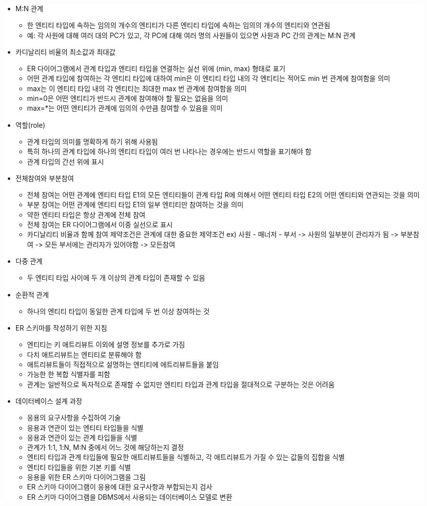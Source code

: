 * M:N 관계 
  - 한 엔티티 타입에 속하는 임의의 개수의 엔티티가 다른 엔티티 타입에 속하는 임의의 개수의 엔티티와 연관됨
  - 예: 각 사원에 대해 여러 대의 PC가 있고, 각 PC에 대해 여러 명의 사원들이 있으면 사원과 PC 간의 관계는 M:N 관계

* 카디날리티 비율의 최소값과 최대값
  - ER 다이어그램에서 관계 타입과 엔티티 타입을 연결하는 실선 위에 (min, max) 형태로 표기
  - 어떤 관계 타입에 참여하는 각 엔티티 타입에 대하여 min은 이 엔티티 타입 내의 각 엔티티는 적어도 min 번 관계에 참여함을 의미
  - max는 이 엔티티 타입 내의 각 엔티티는 최대한 max 번 관계에 참여함을 의미
  - min=0은 어떤 엔티티가 반드시 관계에 참여해야 할 필요는 없음을 의미
  - max=*는 어떤 엔티티가 관계에 임의의 수만큼 참여할 수 있음을 의미

* 역할(role)
  - 관계 타입의 의미를 명확하게 하기 위해 사용됨
  - 특히 하나의 관계 타입에 하나의 엔티티 타입이 여러 번 나타나는 경우에는 반드시 역할을 표기해야 함
  - 관계 타입의 간선 위에 표시

* 전체참여와 부분참여
  - 전체 참여는 어떤 관계에 엔티티 타입 E1의 모든 엔티티들이 관계 타입 R에 의해서 어떤 엔티티 타입 E2의 어떤 엔티티와 연관되는 것을 의미 
  - 부분 참여는 어떤 관계에 엔티티 타입 E1의 일부 엔티티만 참여하는 것을 의미
  - 약한 엔티티 타입은 항상 관계에 전체 참여 
  - 전체 참여는 ER 다이어그램에서 이중 실선으로 표시
  - 카디날리티 비율과 함께 참여 제약조건은 관계에 대한 중요한 제약조건
  ex) 사원 - 매너저 - 부서
    -> 사원의 일부분이 관리자가 됨 -> 부분참여
    -> 모든 부서에는 관리자가 있어야함 -> 모든참여 

* 다중 관계
  - 두 엔티티 타입 사이에 두 개 이상의 관계 타입이 존재할 수 있음

* 순환적 관계
  - 하나의 엔티티 타입이 동일한 관계 타입에 두 번 이상 참여하는 것

* ER 스키마를 작성하기 위한 지침
  - 엔티티는 키 애트리뷰트 이외에 설명 정보를 추가로 가짐
  - 다치 애트리뷰트는 엔티티로 분류해야 함
  - 애트리뷰트들이 직접적으로 설명하는 엔티티에 애트리뷰트들을 붙임
  - 가능한 한 복합 식별자를 피함
  - 관계는 일반적으로 독자적으로 존재할 수 없지만 엔티티 타입과 관계 타입을 절대적으로 구분하는 것은 어려움

* 데이터베이스 설계 과정
  - 응용의 요구사항을 수집하여 기술
  - 응용과 연관이 있는 엔티티 타입들을 식별
  - 응용과 연관이 있는 관계 타입들을 식별
  - 관계가 1:1, 1:N, M:N 중에서 어느 것에 해당하는지 결정
  - 엔티티 타입과 관계 타입들에 필요한 애트리뷰트들을 식별하고, 각 애트리뷰트가 가질 수 있는 값들의 집합을 식별
  - 엔티티 타입들을 위한 기본 키를 식별
  - 응용을 위한 ER 스키마 다이어그램을 그림
  - ER 스키마 다이어그램이 응용에 대한 요구사항과 부합되는지 검사
  - ER 스키마 다이어그램을 DBMS에서 사용되는 데이터베이스 모델로 변환
